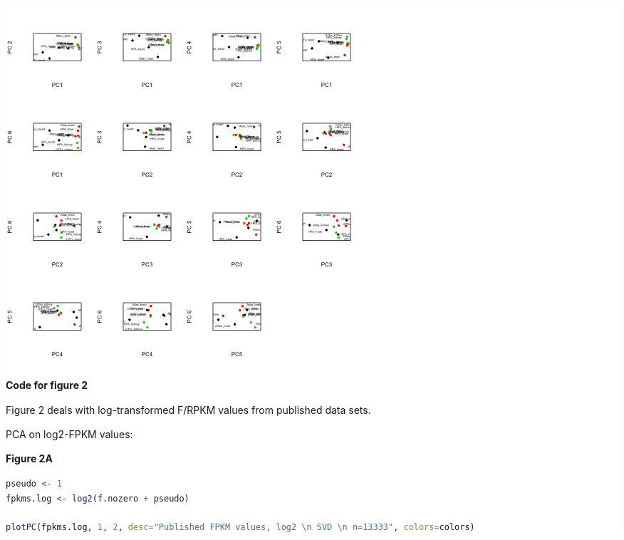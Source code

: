 ![plot of chunk unnamed-chunk-19](figure/unnamed-chunk-19.png) 

**Code for figure 2**

Figure 2 deals with log-transformed F/RPKM values from published data sets. 

PCA on log2-FPKM values:

**Figure 2A**


```r
pseudo <- 1
fpkms.log <- log2(f.nozero + pseudo)

plotPC(fpkms.log, 1, 2, desc="Published FPKM values, log2 \n SVD \n n=13333", colors=colors)
```
